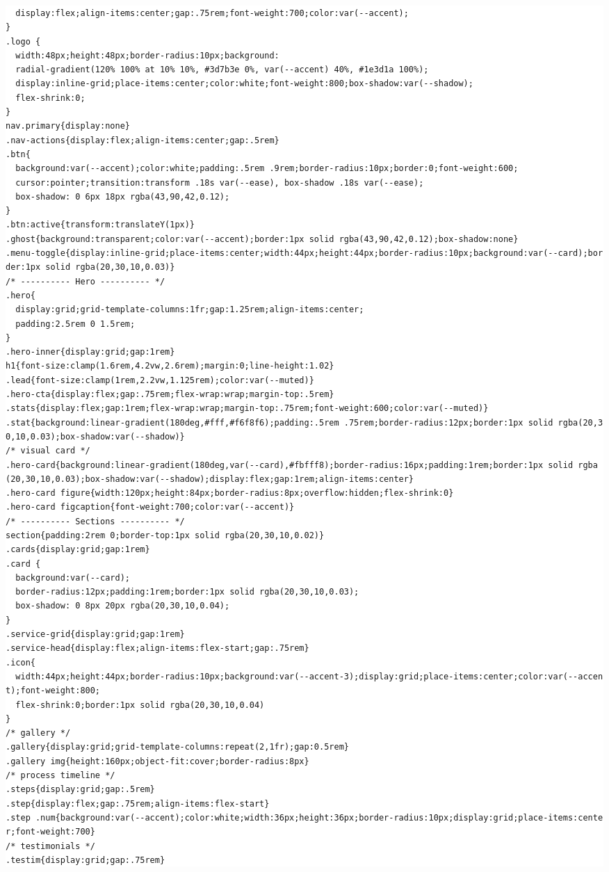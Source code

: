       display:flex;align-items:center;gap:.75rem;font-weight:700;color:var(--accent);
    }
    .logo {
      width:48px;height:48px;border-radius:10px;background:
      radial-gradient(120% 100% at 10% 10%, #3d7b3e 0%, var(--accent) 40%, #1e3d1a 100%);
      display:inline-grid;place-items:center;color:white;font-weight:800;box-shadow:var(--shadow);
      flex-shrink:0;
    }
    nav.primary{display:none}
    .nav-actions{display:flex;align-items:center;gap:.5rem}
    .btn{
      background:var(--accent);color:white;padding:.5rem .9rem;border-radius:10px;border:0;font-weight:600;
      cursor:pointer;transition:transform .18s var(--ease), box-shadow .18s var(--ease);
      box-shadow: 0 6px 18px rgba(43,90,42,0.12);
    }
    .btn:active{transform:translateY(1px)}
    .ghost{background:transparent;color:var(--accent);border:1px solid rgba(43,90,42,0.12);box-shadow:none}
    .menu-toggle{display:inline-grid;place-items:center;width:44px;height:44px;border-radius:10px;background:var(--card);border:1px solid rgba(20,30,10,0.03)}
    /* ---------- Hero ---------- */
    .hero{
      display:grid;grid-template-columns:1fr;gap:1.25rem;align-items:center;
      padding:2.5rem 0 1.5rem;
    }
    .hero-inner{display:grid;gap:1rem}
    h1{font-size:clamp(1.6rem,4.2vw,2.6rem);margin:0;line-height:1.02}
    .lead{font-size:clamp(1rem,2.2vw,1.125rem);color:var(--muted)}
    .hero-cta{display:flex;gap:.75rem;flex-wrap:wrap;margin-top:.5rem}
    .stats{display:flex;gap:1rem;flex-wrap:wrap;margin-top:.75rem;font-weight:600;color:var(--muted)}
    .stat{background:linear-gradient(180deg,#fff,#f6f8f6);padding:.5rem .75rem;border-radius:12px;border:1px solid rgba(20,30,10,0.03);box-shadow:var(--shadow)}
    /* visual card */
    .hero-card{background:linear-gradient(180deg,var(--card),#fbfff8);border-radius:16px;padding:1rem;border:1px solid rgba(20,30,10,0.03);box-shadow:var(--shadow);display:flex;gap:1rem;align-items:center}
    .hero-card figure{width:120px;height:84px;border-radius:8px;overflow:hidden;flex-shrink:0}
    .hero-card figcaption{font-weight:700;color:var(--accent)}
    /* ---------- Sections ---------- */
    section{padding:2rem 0;border-top:1px solid rgba(20,30,10,0.02)}
    .cards{display:grid;gap:1rem}
    .card {
      background:var(--card);
      border-radius:12px;padding:1rem;border:1px solid rgba(20,30,10,0.03);
      box-shadow: 0 8px 20px rgba(20,30,10,0.04);
    }
    .service-grid{display:grid;gap:1rem}
    .service-head{display:flex;align-items:flex-start;gap:.75rem}
    .icon{
      width:44px;height:44px;border-radius:10px;background:var(--accent-3);display:grid;place-items:center;color:var(--accent);font-weight:800;
      flex-shrink:0;border:1px solid rgba(20,30,10,0.04)
    }
    /* gallery */
    .gallery{display:grid;grid-template-columns:repeat(2,1fr);gap:0.5rem}
    .gallery img{height:160px;object-fit:cover;border-radius:8px}
    /* process timeline */
    .steps{display:grid;gap:.5rem}
    .step{display:flex;gap:.75rem;align-items:flex-start}
    .step .num{background:var(--accent);color:white;width:36px;height:36px;border-radius:10px;display:grid;place-items:center;font-weight:700}
    /* testimonials */
    .testim{display:grid;gap:.75rem}